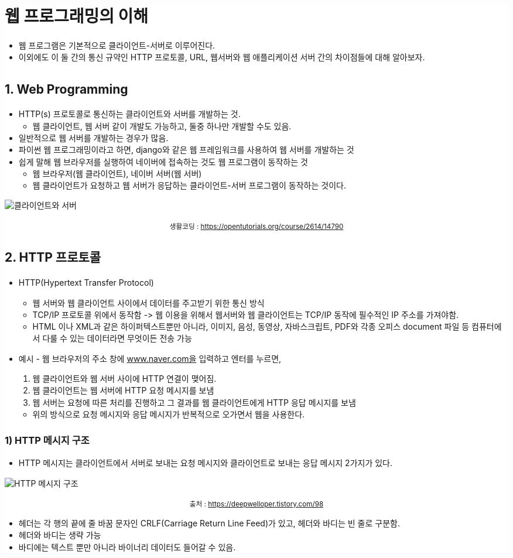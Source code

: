 # 웹 프로그래밍의 이해

* 웹 프로그램은 기본적으로 클라이언트-서버로 이루어진다.
* 이외에도 이 둘 간의 통신 규약인 HTTP 프로토콜, URL, 웹서버와 웹 애플리케이션 서버 간의 차이점들에 대해 알아보자.



## 1. Web Programming

* HTTP(s) 프로토콜로 통신하는 클라이언트와 서버를 개발하는 것.
  * 웹 클라이언트, 웹 서버 같이 개발도 가능하고, 둘중 하나만 개발할 수도 있음.
* 일반적으로 웹 서버를 개발하는 경우가 많음.
* 파이썬 웹 프로그래밍이라고 하면, django와 같은 웹 프레임워크를 사용하여 웹 서버를 개발하는 것
* 쉽게 말해 웹 브라우저를 실행하여 네이버에 접속하는 것도 웹 프로그램이 동작하는 것
  * 웹 브라우저(웹 클라이언트), 네이버 서버(웹 서버)
  * 웹 클라이언트가 요청하고 웹 서버가 응답하는 클라이언트-서버 프로그램이 동작하는 것이다.

![클라이언트와 서버](https://s3-ap-northeast-2.amazonaws.com/opentutorials-user-file/course/2614/4971.png)

<center><small>생활코딩 : <a href='https://opentutorials.org/course/2614/14790'>https://opentutorials.org/course/2614/14790</a></small></center>



## 2. HTTP 프로토콜

* HTTP(Hypertext Transfer Protocol)

  * 웹 서버와 웹 클라이언트 사이에서 데이터를 주고받기 위한 통신 방식
  * TCP/IP 프로토콜 위에서 동작함 -> 웹 이용을 위해서 웹서버와 웹 클라이언트는 TCP/IP 동작에 필수적인 IP 주소를 가져야함.
  * HTML 이나 XML과 같은 하이퍼텍스트뿐만 아니라, 이미지, 음성, 동영상, 자바스크립트, PDF와 각종 오피스 document 파일 등 컴퓨터에서 다룰 수 있는 데이터라면 무엇이든 전송 가능

  

* 예시 - 웹 브라우저의 주소 창에 www.naver.com을 입력하고 엔터를 누르면, 

  1. 웹 클라이언트와 웹 서버 사이에 HTTP 연결이 맺어짐.
  2. 웹 클라이언트는 웹 서버에 HTTP 요청 메시지를 보냄
  3. 웹 서버는 요청에 따른 처리를 진행하고 그 결과를 웹 클라이언트에게 HTTP 응답 메시지를 보냄

  * 위의 방식으로 요청 메시지와 응답 메시지가 반복적으로 오가면서 웹을 사용한다.



### 1) HTTP 메시지 구조

* HTTP 메시지는 클라이언트에서 서버로 보내는 요청 메시지와 클라이언트로 보내는 응답 메시지 2가지가 있다.

![HTTP 메시지 구조](https://blog.kakaocdn.net/dn/mSk2H/btqx9WRK6pz/7I8R1wG4H1iCnV3HCHpib1/img.png)

<center><small>출처 : <a href='https://deepwelloper.tistory.com/98'>https://deepwelloper.tistory.com/98</a></small></center>

* 헤더는 각 행의 끝에 줄 바꿈 문자인 CRLF(Carriage Return Line Feed)가 있고, 헤더와 바디는 빈 줄로 구분함.
* 헤더와 바디는 생략 가능
* 바디에는 텍스트 뿐만 아니라 바이너리 데이터도 들어갈 수 있음.
